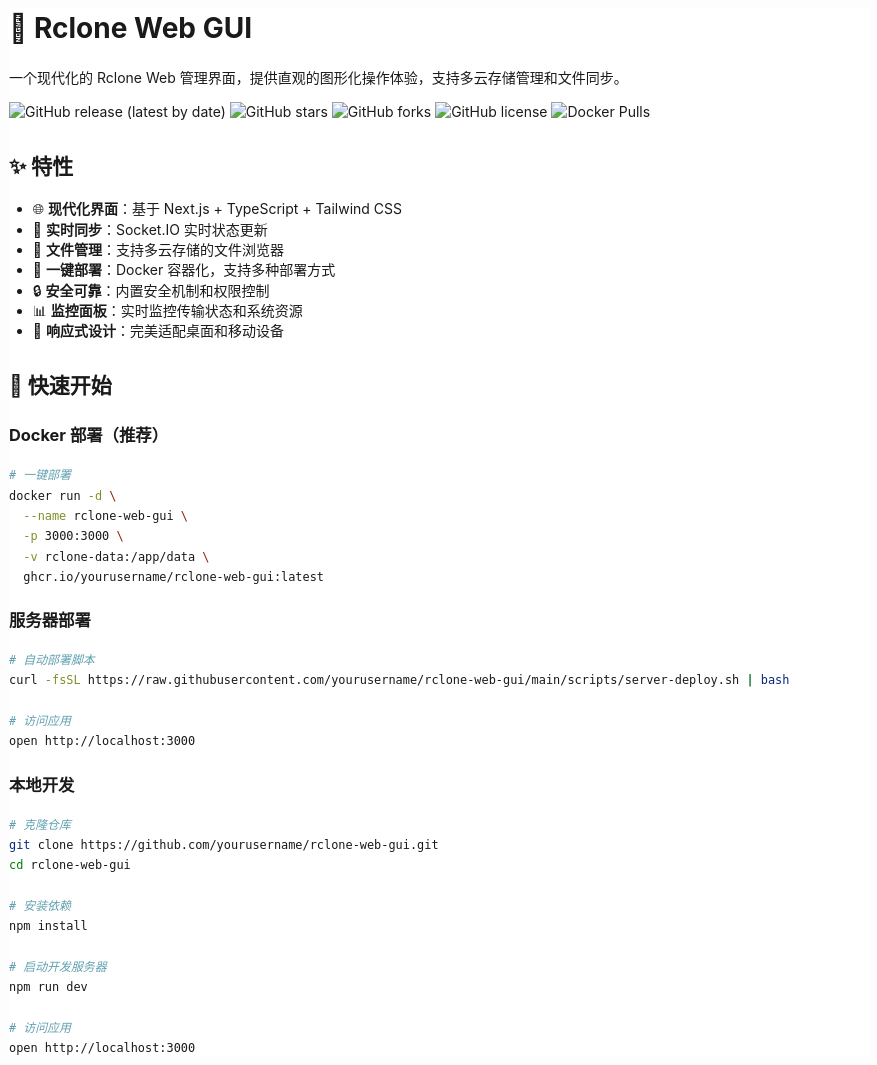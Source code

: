 # 🚀 Rclone Web GUI

一个现代化的 Rclone Web 管理界面，提供直观的图形化操作体验，支持多云存储管理和文件同步。

![GitHub release (latest by date)](https://img.shields.io/github/v/release/yourusername/rclone-web-gui)
![GitHub stars](https://img.shields.io/github/stars/yourusername/rclone-web-gui)
![GitHub forks](https://img.shields.io/github/forks/yourusername/rclone-web-gui)
![GitHub license](https://img.shields.io/github/license/yourusername/rclone-web-gui)
![Docker Pulls](https://img.shields.io/docker/pulls/yourusername/rclone-web-gui)

## ✨ 特性

- 🌐 **现代化界面**：基于 Next.js + TypeScript + Tailwind CSS
- 🔄 **实时同步**：Socket.IO 实时状态更新
- 📁 **文件管理**：支持多云存储的文件浏览器
- 🚀 **一键部署**：Docker 容器化，支持多种部署方式
- 🔒 **安全可靠**：内置安全机制和权限控制
- 📊 **监控面板**：实时监控传输状态和系统资源
- 🎨 **响应式设计**：完美适配桌面和移动设备

## 🚀 快速开始

### Docker 部署（推荐）

```bash
# 一键部署
docker run -d \
  --name rclone-web-gui \
  -p 3000:3000 \
  -v rclone-data:/app/data \
  ghcr.io/yourusername/rclone-web-gui:latest
```

### 服务器部署

```bash
# 自动部署脚本
curl -fsSL https://raw.githubusercontent.com/yourusername/rclone-web-gui/main/scripts/server-deploy.sh | bash

# 访问应用
open http://localhost:3000
```

### 本地开发

```bash
# 克隆仓库
git clone https://github.com/yourusername/rclone-web-gui.git
cd rclone-web-gui

# 安装依赖
npm install

# 启动开发服务器
npm run dev

# 访问应用
open http://localhost:3000
```
